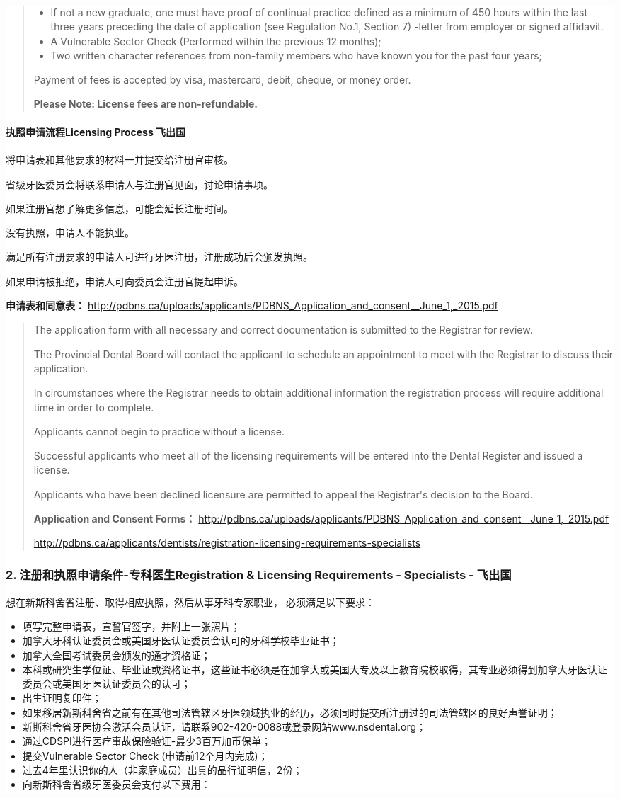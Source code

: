 > - If not a new graduate, one must have proof of continual practice defined as a minimum of 450 hours within the last three years preceding the date of application (see Regulation No.1, Section 7) -letter from employer or signed affidavit.
> - A Vulnerable Sector Check (Performed within the previous 12 months);
> - Two written character references from non-family members who have known you for the past four years;
> 
> Payment of fees is accepted by visa, mastercard, debit, cheque,  or money order.
> 
> **Please Note: License fees are non-refundable.**

#### 执照申请流程Licensing Process 飞出国 ####

将申请表和其他要求的材料一并提交给注册官审核。

省级牙医委员会将联系申请人与注册官见面，讨论申请事项。

如果注册官想了解更多信息，可能会延长注册时间。

没有执照，申请人不能执业。

满足所有注册要求的申请人可进行牙医注册，注册成功后会颁发执照。

如果申请被拒绝，申请人可向委员会注册官提起申诉。

**申请表和同意表：** http://pdbns.ca/uploads/applicants/PDBNS_Application_and_consent__June_1,_2015.pdf

> The application form with all necessary and correct documentation is submitted to the Registrar for review.
> 
> The Provincial Dental Board will contact the applicant to schedule an appointment to meet with the Registrar to discuss their application.
> 
> In circumstances where the Registrar needs to obtain additional information the registration process will require additional time in order to complete.
> 
> Applicants cannot begin to practice without a license.
> 
> Successful applicants who meet all of the licensing requirements will be entered into the Dental Register and issued a license.
> 
> Applicants who have been declined licensure are permitted to appeal the Registrar's decision to the Board.
> 
> **Application and Consent Forms：** http://pdbns.ca/uploads/applicants/PDBNS_Application_and_consent__June_1,_2015.pdf
> 
> http://pdbns.ca/applicants/dentists/registration-licensing-requirements-specialists

### 2. 注册和执照申请条件-专科医生Registration & Licensing Requirements - Specialists - 飞出国 ###

想在新斯科舍省注册、取得相应执照，然后从事牙科专家职业， 必须满足以下要求：

- 填写完整申请表，宣誓官签字，并附上一张照片；
- 加拿大牙科认证委员会或美国牙医认证委员会认可的牙科学校毕业证书；
- 加拿大全国考试委员会颁发的通才资格证；
- 本科或研究生学位证、毕业证或资格证书，这些证书必须是在加拿大或美国大专及以上教育院校取得，其专业必须得到加拿大牙医认证委员会或美国牙医认证委员会的认可；
- 出生证明复印件；
- 如果移居新斯科舍省之前有在其他司法管辖区牙医领域执业的经历，必须同时提交所注册过的司法管辖区的良好声誉证明；
- 新斯科舍省牙医协会激活会员认证，请联系902-420-0088或登录网站www.nsdental.org；
- 通过CDSPI进行医疗事故保险验证-最少3百万加币保单；
- 提交Vulnerable Sector Check (申请前12个月内完成)；
- 过去4年里认识你的人（非家庭成员）出具的品行证明信，2份；
- 向新斯科舍省级牙医委员会支付以下费用：
